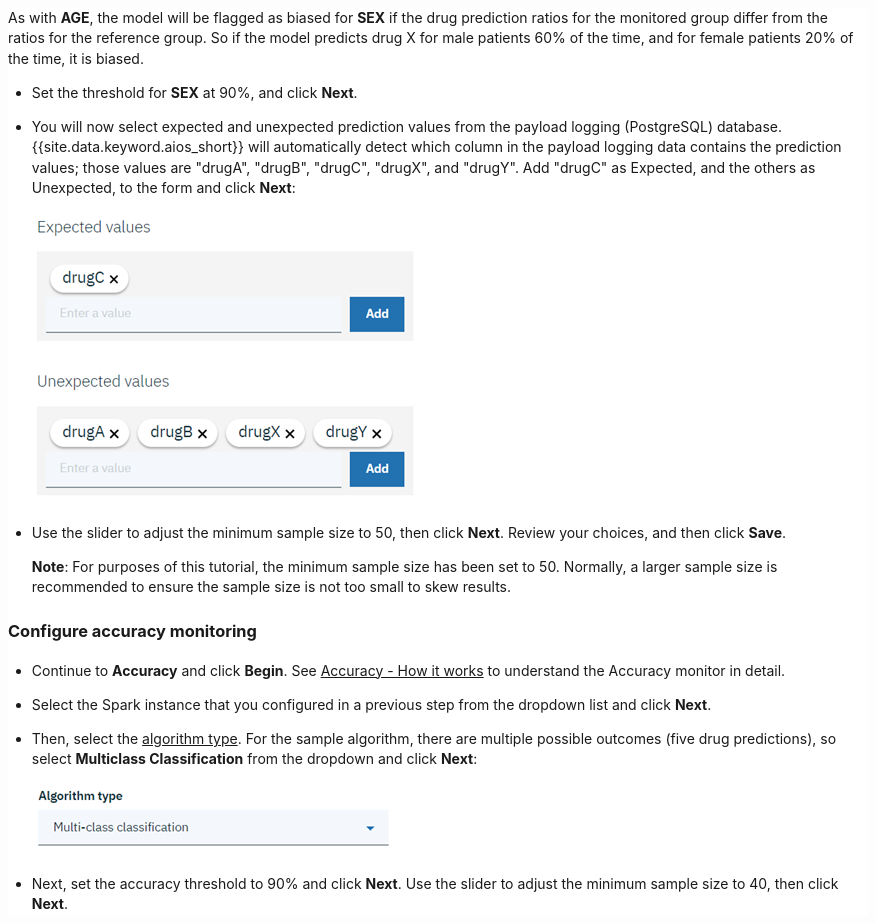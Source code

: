   As with **AGE**, the model will be flagged as biased for **SEX** if the drug prediction ratios for the monitored group differ from the ratios for the reference group. So if the model predicts drug X for male patients 60% of the time, and for female patients 20% of the time, it is biased.

- Set the threshold for **SEX** at 90%, and click **Next**.

- You will now select expected and unexpected prediction values from the payload logging (PostgreSQL) database. {{site.data.keyword.aios_short}} will automatically detect which column in the payload logging data contains the prediction values;  those values are "drugA", "drugB", "drugC", "drugX", and "drugY". Add "drugC" as Expected, and the others as Unexpected, to the form and click **Next**:

  ![Positive and negative values](images/pos_and_neg1.png)

- Use the slider to adjust the minimum sample size to 50, then click  **Next**. Review your choices, and then click **Save**.

  **Note**: For purposes of this tutorial, the minimum sample size has been set to 50. Normally, a larger sample size is recommended to ensure the sample size is not too small to skew results.

### Configure accuracy monitoring

- Continue to **Accuracy** and click **Begin**. See [Accuracy - How it works](/docs/services/ai-openscale/monitor-accuracy.html#how-it-works) to understand the Accuracy monitor in detail.

- Select the Spark instance that you configured in a previous step from the dropdown list and click **Next**.

- Then, select the [algorithm type](/docs/services/ai-openscale/monitor-accuracy.html#understand-accuracy). For the sample algorithm, there are multiple possible outcomes (five drug predictions), so select **Multiclass Classification** from the dropdown and click **Next**:

  ![Multiclass](images/multiclass.png)

- Next, set the accuracy threshold to 90% and click **Next**. Use the slider to adjust the minimum sample size to 40, then click  **Next**.
